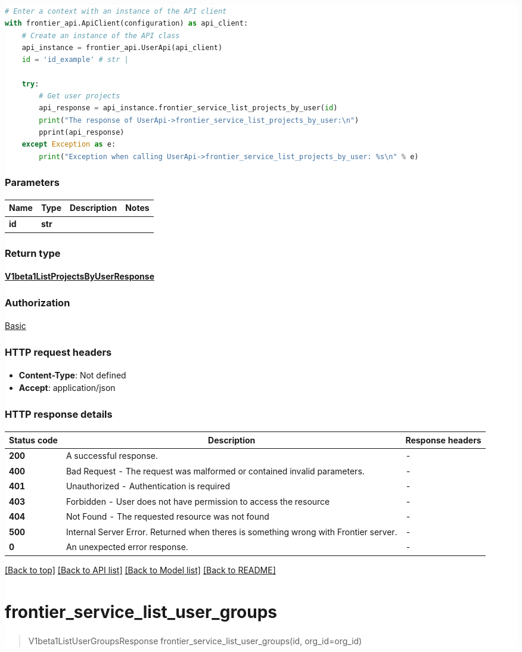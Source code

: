 ```python
# Enter a context with an instance of the API client
with frontier_api.ApiClient(configuration) as api_client:
    # Create an instance of the API class
    api_instance = frontier_api.UserApi(api_client)
    id = 'id_example' # str | 

    try:
        # Get user projects
        api_response = api_instance.frontier_service_list_projects_by_user(id)
        print("The response of UserApi->frontier_service_list_projects_by_user:\n")
        pprint(api_response)
    except Exception as e:
        print("Exception when calling UserApi->frontier_service_list_projects_by_user: %s\n" % e)
```



### Parameters

Name | Type | Description  | Notes
------------- | ------------- | ------------- | -------------
 **id** | **str**|  | 

### Return type

[**V1beta1ListProjectsByUserResponse**](V1beta1ListProjectsByUserResponse.md)

### Authorization

[Basic](../README.md#Basic)

### HTTP request headers

 - **Content-Type**: Not defined
 - **Accept**: application/json

### HTTP response details
| Status code | Description | Response headers |
|-------------|-------------|------------------|
**200** | A successful response. |  -  |
**400** | Bad Request - The request was malformed or contained invalid parameters. |  -  |
**401** | Unauthorized - Authentication is required |  -  |
**403** | Forbidden - User does not have permission to access the resource |  -  |
**404** | Not Found - The requested resource was not found |  -  |
**500** | Internal Server Error. Returned when theres is something wrong with Frontier server. |  -  |
**0** | An unexpected error response. |  -  |

[[Back to top]](#) [[Back to API list]](../README.md#documentation-for-api-endpoints) [[Back to Model list]](../README.md#documentation-for-models) [[Back to README]](../README.md)

# **frontier_service_list_user_groups**
> V1beta1ListUserGroupsResponse frontier_service_list_user_groups(id, org_id=org_id)
